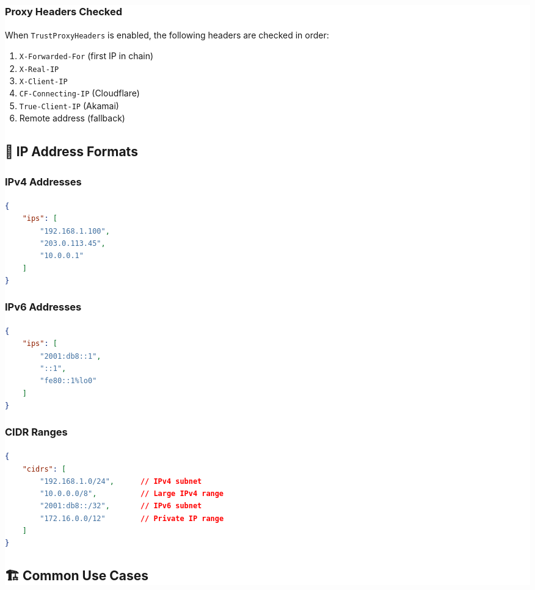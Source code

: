 ### Proxy Headers Checked

When `TrustProxyHeaders` is enabled, the following headers are checked in order:

1. `X-Forwarded-For` (first IP in chain)
2. `X-Real-IP`
3. `X-Client-IP`
4. `CF-Connecting-IP` (Cloudflare)
5. `True-Client-IP` (Akamai)
6. Remote address (fallback)

## 📝 IP Address Formats

### IPv4 Addresses

```json
{
    "ips": [
        "192.168.1.100",
        "203.0.113.45",
        "10.0.0.1"
    ]
}
```

### IPv6 Addresses

```json
{
    "ips": [
        "2001:db8::1",
        "::1",
        "fe80::1%lo0"
    ]
}
```

### CIDR Ranges

```json
{
    "cidrs": [
        "192.168.1.0/24",      // IPv4 subnet
        "10.0.0.0/8",          // Large IPv4 range
        "2001:db8::/32",       // IPv6 subnet
        "172.16.0.0/12"        // Private IP range
    ]
}
```

## 🏗️ Common Use Cases
